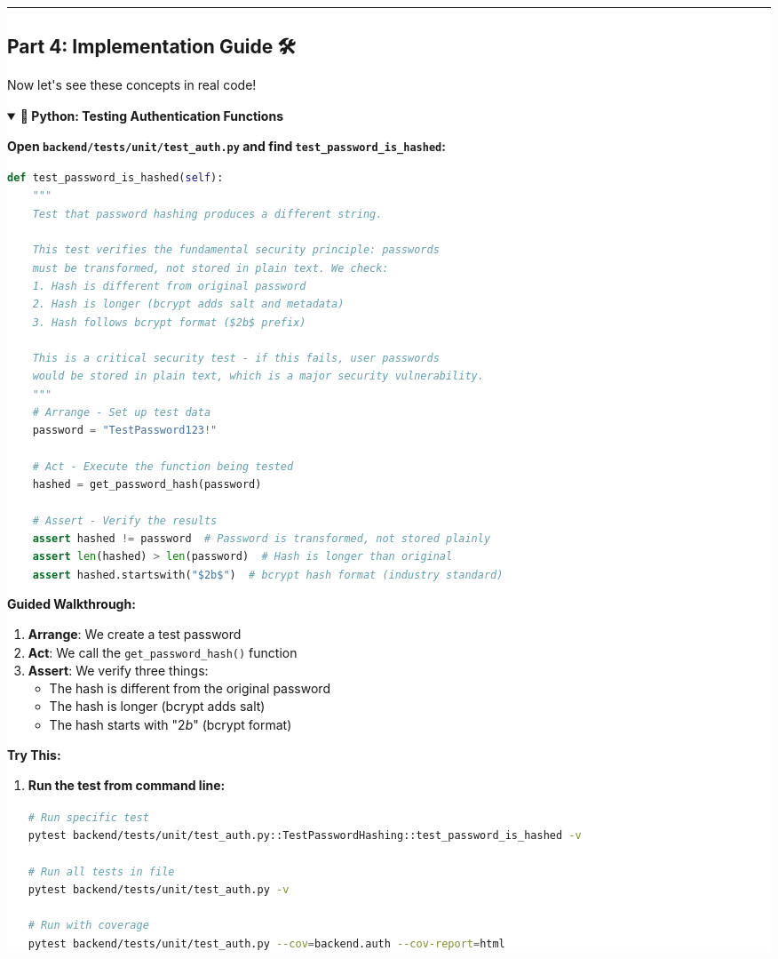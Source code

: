 </details>

---

<h2 id="part-4-implementation-guide">Part 4: Implementation Guide 🛠️</h2>

Now let's see these concepts in real code!

<details open>
<summary><strong>🐍 Python: Testing Authentication Functions</strong></summary>

**Open `backend/tests/unit/test_auth.py` and find `test_password_is_hashed`:**

```python
def test_password_is_hashed(self):
    """
    Test that password hashing produces a different string.

    This test verifies the fundamental security principle: passwords
    must be transformed, not stored in plain text. We check:
    1. Hash is different from original password
    2. Hash is longer (bcrypt adds salt and metadata)
    3. Hash follows bcrypt format ($2b$ prefix)

    This is a critical security test - if this fails, user passwords
    would be stored in plain text, which is a major security vulnerability.
    """
    # Arrange - Set up test data
    password = "TestPassword123!"

    # Act - Execute the function being tested
    hashed = get_password_hash(password)

    # Assert - Verify the results
    assert hashed != password  # Password is transformed, not stored plainly
    assert len(hashed) > len(password)  # Hash is longer than original
    assert hashed.startswith("$2b$")  # bcrypt hash format (industry standard)
```

**Guided Walkthrough:**

1. **Arrange**: We create a test password
2. **Act**: We call the `get_password_hash()` function
3. **Assert**: We verify three things:
   - The hash is different from the original password
   - The hash is longer (bcrypt adds salt)
   - The hash starts with "$2b$" (bcrypt format)

**Try This:**

1. **Run the test from command line:**

   ```bash
   # Run specific test
   pytest backend/tests/unit/test_auth.py::TestPasswordHashing::test_password_is_hashed -v

   # Run all tests in file
   pytest backend/tests/unit/test_auth.py -v

   # Run with coverage
   pytest backend/tests/unit/test_auth.py --cov=backend.auth --cov-report=html
   ```
